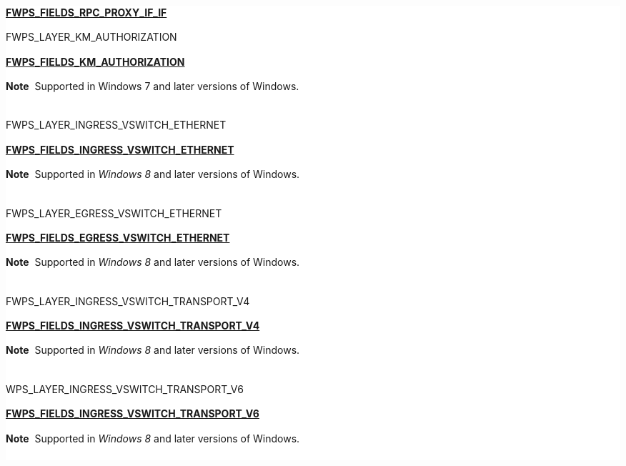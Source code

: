 </td>
<td>
<p><a href="https://msdn.microsoft.com/library/windows/hardware/ff552374(v=vs.85).aspx"><b>FWPS_FIELDS_RPC_PROXY_IF_IF</b></a></p>
</td>
</tr>
<tr>
<td>
<p>
        FWPS_LAYER_KM_AUTHORIZATION</p>
</td>
<td>
<p><a href="https://msdn.microsoft.com/library/windows/hardware/ff551312(v=vs.85).aspx"><b>FWPS_FIELDS_KM_AUTHORIZATION</b></a></p>
<div class="alert"><b>Note</b>  Supported in Windows 7 and later versions of Windows.</div>
<div> </div>
</td>
</tr>
<tr>
<td>
<p>FWPS_LAYER_INGRESS_VSWITCH_ETHERNET</p>
</td>
<td>
<p><a href="https://msdn.microsoft.com/library/windows/hardware/hh439733(v=vs.85).aspx"><b>FWPS_FIELDS_INGRESS_VSWITCH_ETHERNET
</b></a></p>
<div class="alert"><b>Note</b>  Supported in <i>Windows 8</i> and later versions of Windows.</div>
<div> </div>
</td>
</tr>
<tr>
<td>
<p>FWPS_LAYER_EGRESS_VSWITCH_ETHERNET</p>
</td>
<td>
<p><a href="https://msdn.microsoft.com/library/windows/hardware/hh439709(v=vs.85).aspx"><b>FWPS_FIELDS_EGRESS_VSWITCH_ETHERNET
</b></a></p>
<div class="alert"><b>Note</b>  Supported in <i>Windows 8</i> and later versions of Windows.</div>
<div> </div>
</td>
</tr>
<tr>
<td>
<p>FWPS_LAYER_INGRESS_VSWITCH_TRANSPORT_V4</p>
</td>
<td>
<p><a href="https://msdn.microsoft.com/library/windows/hardware/hh439738(v=vs.85).aspx"><b>FWPS_FIELDS_INGRESS_VSWITCH_TRANSPORT_V4
</b></a></p>
<div class="alert"><b>Note</b>  Supported in <i>Windows 8</i> and later versions of Windows.</div>
<div> </div>
</td>
</tr>
<tr>
<td>
<p>WPS_LAYER_INGRESS_VSWITCH_TRANSPORT_V6</p>
</td>
<td>
<p><a href="https://msdn.microsoft.com/library/windows/hardware/hh439745(v=vs.85).aspx"><b>FWPS_FIELDS_INGRESS_VSWITCH_TRANSPORT_V6
</b></a></p>
<div class="alert"><b>Note</b>  Supported in <i>Windows 8</i> and later versions of Windows.</div>
<div> </div>